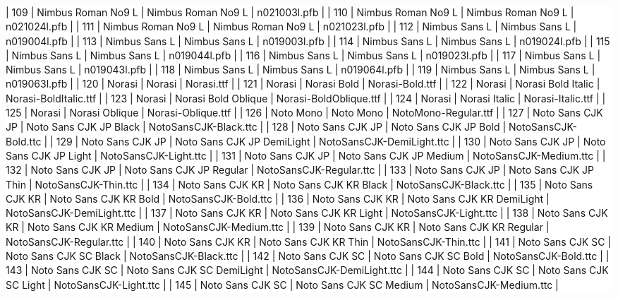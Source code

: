 | 109 | Nimbus Roman No9 L | Nimbus Roman No9 L | n021003l.pfb |
| 110 | Nimbus Roman No9 L | Nimbus Roman No9 L | n021024l.pfb |
| 111 | Nimbus Roman No9 L | Nimbus Roman No9 L | n021023l.pfb |
| 112 | Nimbus Sans L | Nimbus Sans L | n019004l.pfb |
| 113 | Nimbus Sans L | Nimbus Sans L | n019003l.pfb |
| 114 | Nimbus Sans L | Nimbus Sans L | n019024l.pfb |
| 115 | Nimbus Sans L | Nimbus Sans L | n019044l.pfb |
| 116 | Nimbus Sans L | Nimbus Sans L | n019023l.pfb |
| 117 | Nimbus Sans L | Nimbus Sans L | n019043l.pfb |
| 118 | Nimbus Sans L | Nimbus Sans L | n019064l.pfb |
| 119 | Nimbus Sans L | Nimbus Sans L | n019063l.pfb |
| 120 | Norasi | Norasi | Norasi.ttf |
| 121 | Norasi | Norasi Bold | Norasi-Bold.ttf |
| 122 | Norasi | Norasi Bold Italic | Norasi-BoldItalic.ttf |
| 123 | Norasi | Norasi Bold Oblique | Norasi-BoldOblique.ttf |
| 124 | Norasi | Norasi Italic | Norasi-Italic.ttf |
| 125 | Norasi | Norasi Oblique | Norasi-Oblique.ttf |
| 126 | Noto Mono | Noto Mono | NotoMono-Regular.ttf |
| 127 | Noto Sans CJK JP | Noto Sans CJK JP Black | NotoSansCJK-Black.ttc |
| 128 | Noto Sans CJK JP | Noto Sans CJK JP Bold | NotoSansCJK-Bold.ttc |
| 129 | Noto Sans CJK JP | Noto Sans CJK JP DemiLight | NotoSansCJK-DemiLight.ttc |
| 130 | Noto Sans CJK JP | Noto Sans CJK JP Light | NotoSansCJK-Light.ttc |
| 131 | Noto Sans CJK JP | Noto Sans CJK JP Medium | NotoSansCJK-Medium.ttc |
| 132 | Noto Sans CJK JP | Noto Sans CJK JP Regular | NotoSansCJK-Regular.ttc |
| 133 | Noto Sans CJK JP | Noto Sans CJK JP Thin | NotoSansCJK-Thin.ttc |
| 134 | Noto Sans CJK KR | Noto Sans CJK KR Black | NotoSansCJK-Black.ttc |
| 135 | Noto Sans CJK KR | Noto Sans CJK KR Bold | NotoSansCJK-Bold.ttc |
| 136 | Noto Sans CJK KR | Noto Sans CJK KR DemiLight | NotoSansCJK-DemiLight.ttc |
| 137 | Noto Sans CJK KR | Noto Sans CJK KR Light | NotoSansCJK-Light.ttc |
| 138 | Noto Sans CJK KR | Noto Sans CJK KR Medium | NotoSansCJK-Medium.ttc |
| 139 | Noto Sans CJK KR | Noto Sans CJK KR Regular | NotoSansCJK-Regular.ttc |
| 140 | Noto Sans CJK KR | Noto Sans CJK KR Thin | NotoSansCJK-Thin.ttc |
| 141 | Noto Sans CJK SC | Noto Sans CJK SC Black | NotoSansCJK-Black.ttc |
| 142 | Noto Sans CJK SC | Noto Sans CJK SC Bold | NotoSansCJK-Bold.ttc |
| 143 | Noto Sans CJK SC | Noto Sans CJK SC DemiLight | NotoSansCJK-DemiLight.ttc |
| 144 | Noto Sans CJK SC | Noto Sans CJK SC Light | NotoSansCJK-Light.ttc |
| 145 | Noto Sans CJK SC | Noto Sans CJK SC Medium | NotoSansCJK-Medium.ttc |